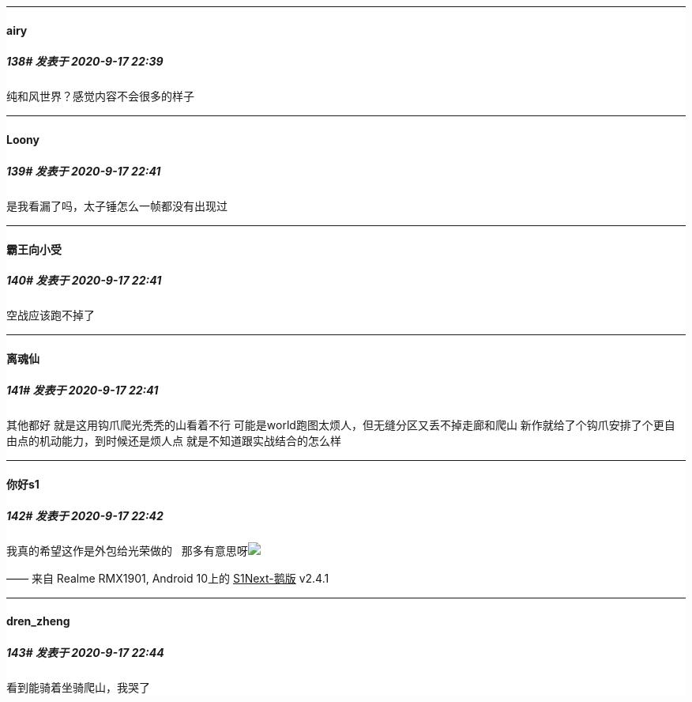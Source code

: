 
-----

####  airy  
##### 138#       发表于 2020-9-17 22:39


纯和风世界？感觉内容不会很多的样子


-----

####  Loony  
##### 139#       发表于 2020-9-17 22:41


是我看漏了吗，太子锤怎么一帧都没有出现过


-----

####  霸王向小受  
##### 140#       发表于 2020-9-17 22:41


空战应该跑不掉了


-----

####  离魂仙  
##### 141#       发表于 2020-9-17 22:41


其他都好
就是这用钩爪爬光秃秃的山看着不行
可能是world跑图太烦人，但无缝分区又丢不掉走廊和爬山
新作就给了个钩爪安排了个更自由点的机动能力，到时候还是烦人点
就是不知道跟实战结合的怎么样


-----

####  你好s1  
##### 142#       发表于 2020-9-17 22:42


我真的希望这作是外包给光荣做的   那多有意思呀<img src="https://static.saraba1st.com/image/smiley/face2017/067.png" referrerpolicy="no-referrer">

—— 来自 Realme RMX1901, Android 10上的 [S1Next-鹅版](https://github.com/ykrank/S1-Next/releases) v2.4.1


-----

####  dren_zheng  
##### 143#       发表于 2020-9-17 22:44


看到能骑着坐骑爬山，我哭了
